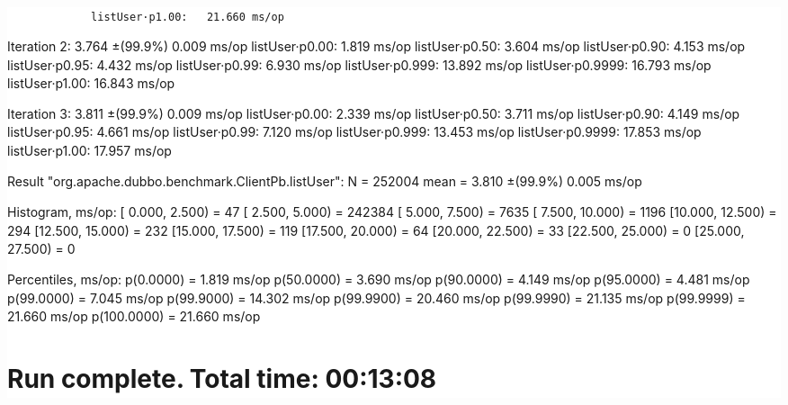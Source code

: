                  listUser·p1.00:   21.660 ms/op

Iteration   2: 3.764 ±(99.9%) 0.009 ms/op
                 listUser·p0.00:   1.819 ms/op
                 listUser·p0.50:   3.604 ms/op
                 listUser·p0.90:   4.153 ms/op
                 listUser·p0.95:   4.432 ms/op
                 listUser·p0.99:   6.930 ms/op
                 listUser·p0.999:  13.892 ms/op
                 listUser·p0.9999: 16.793 ms/op
                 listUser·p1.00:   16.843 ms/op

Iteration   3: 3.811 ±(99.9%) 0.009 ms/op
                 listUser·p0.00:   2.339 ms/op
                 listUser·p0.50:   3.711 ms/op
                 listUser·p0.90:   4.149 ms/op
                 listUser·p0.95:   4.661 ms/op
                 listUser·p0.99:   7.120 ms/op
                 listUser·p0.999:  13.453 ms/op
                 listUser·p0.9999: 17.853 ms/op
                 listUser·p1.00:   17.957 ms/op



Result "org.apache.dubbo.benchmark.ClientPb.listUser":
  N = 252004
  mean =      3.810 ±(99.9%) 0.005 ms/op

  Histogram, ms/op:
    [ 0.000,  2.500) = 47 
    [ 2.500,  5.000) = 242384 
    [ 5.000,  7.500) = 7635 
    [ 7.500, 10.000) = 1196 
    [10.000, 12.500) = 294 
    [12.500, 15.000) = 232 
    [15.000, 17.500) = 119 
    [17.500, 20.000) = 64 
    [20.000, 22.500) = 33 
    [22.500, 25.000) = 0 
    [25.000, 27.500) = 0 

  Percentiles, ms/op:
      p(0.0000) =      1.819 ms/op
     p(50.0000) =      3.690 ms/op
     p(90.0000) =      4.149 ms/op
     p(95.0000) =      4.481 ms/op
     p(99.0000) =      7.045 ms/op
     p(99.9000) =     14.302 ms/op
     p(99.9900) =     20.460 ms/op
     p(99.9990) =     21.135 ms/op
     p(99.9999) =     21.660 ms/op
    p(100.0000) =     21.660 ms/op


# Run complete. Total time: 00:13:08
